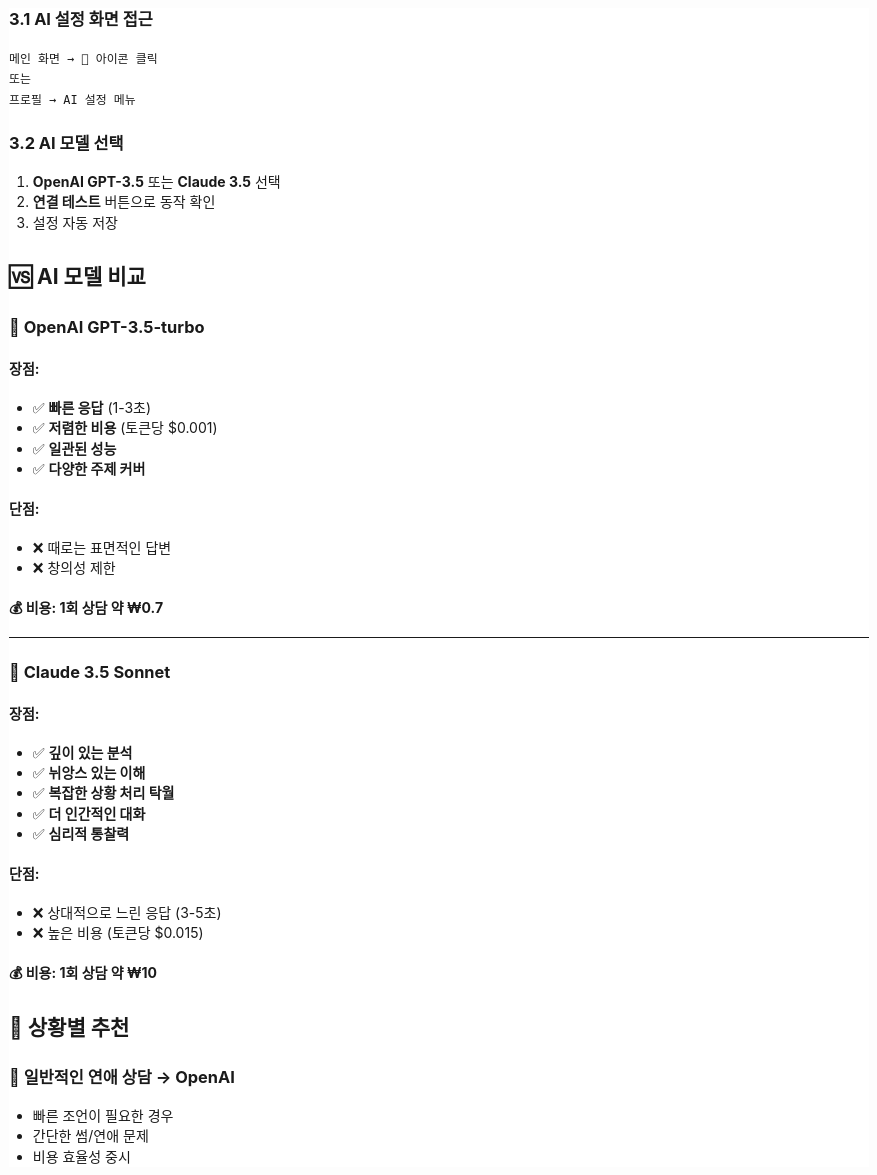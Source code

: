 ### 3.1 AI 설정 화면 접근
```
메인 화면 → 🧠 아이콘 클릭
또는
프로필 → AI 설정 메뉴
```

### 3.2 AI 모델 선택
1. **OpenAI GPT-3.5** 또는 **Claude 3.5** 선택
2. **연결 테스트** 버튼으로 동작 확인
3. 설정 자동 저장

## 🆚 AI 모델 비교

### 🤖 **OpenAI GPT-3.5-turbo**
#### 장점:
- ✅ **빠른 응답** (1-3초)
- ✅ **저렴한 비용** (토큰당 $0.001)
- ✅ **일관된 성능**
- ✅ **다양한 주제 커버**

#### 단점:
- ❌ 때로는 표면적인 답변
- ❌ 창의성 제한

#### 💰 **비용**: 1회 상담 약 ₩0.7

---

### 🧠 **Claude 3.5 Sonnet**  
#### 장점:
- ✅ **깊이 있는 분석** 
- ✅ **뉘앙스 있는 이해**
- ✅ **복잡한 상황 처리 탁월**
- ✅ **더 인간적인 대화**
- ✅ **심리적 통찰력**

#### 단점:
- ❌ 상대적으로 느린 응답 (3-5초)
- ❌ 높은 비용 (토큰당 $0.015)

#### 💰 **비용**: 1회 상담 약 ₩10

## 🎯 상황별 추천

### 👥 **일반적인 연애 상담** → OpenAI
- 빠른 조언이 필요한 경우
- 간단한 썸/연애 문제
- 비용 효율성 중시
